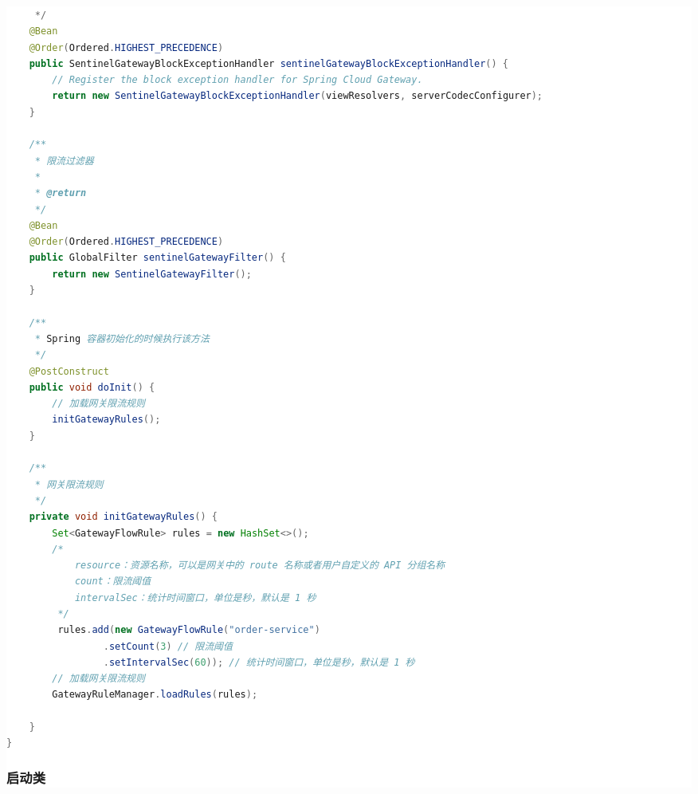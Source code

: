 ```java
     */
    @Bean
    @Order(Ordered.HIGHEST_PRECEDENCE)
    public SentinelGatewayBlockExceptionHandler sentinelGatewayBlockExceptionHandler() {
        // Register the block exception handler for Spring Cloud Gateway.
        return new SentinelGatewayBlockExceptionHandler(viewResolvers, serverCodecConfigurer);
    }

    /**
     * 限流过滤器
     *
     * @return
     */
    @Bean
    @Order(Ordered.HIGHEST_PRECEDENCE)
    public GlobalFilter sentinelGatewayFilter() {
        return new SentinelGatewayFilter();
    }

    /**
     * Spring 容器初始化的时候执行该方法
     */
    @PostConstruct
    public void doInit() {
        // 加载网关限流规则
        initGatewayRules();
    }

    /**
     * 网关限流规则
     */
    private void initGatewayRules() {
        Set<GatewayFlowRule> rules = new HashSet<>();
        /*
            resource：资源名称，可以是网关中的 route 名称或者用户自定义的 API 分组名称
            count：限流阈值
            intervalSec：统计时间窗口，单位是秒，默认是 1 秒
         */
         rules.add(new GatewayFlowRule("order-service")
                 .setCount(3) // 限流阈值
                 .setIntervalSec(60)); // 统计时间窗口，单位是秒，默认是 1 秒
        // 加载网关限流规则
        GatewayRuleManager.loadRules(rules);

    }
}

```

### 启动类
